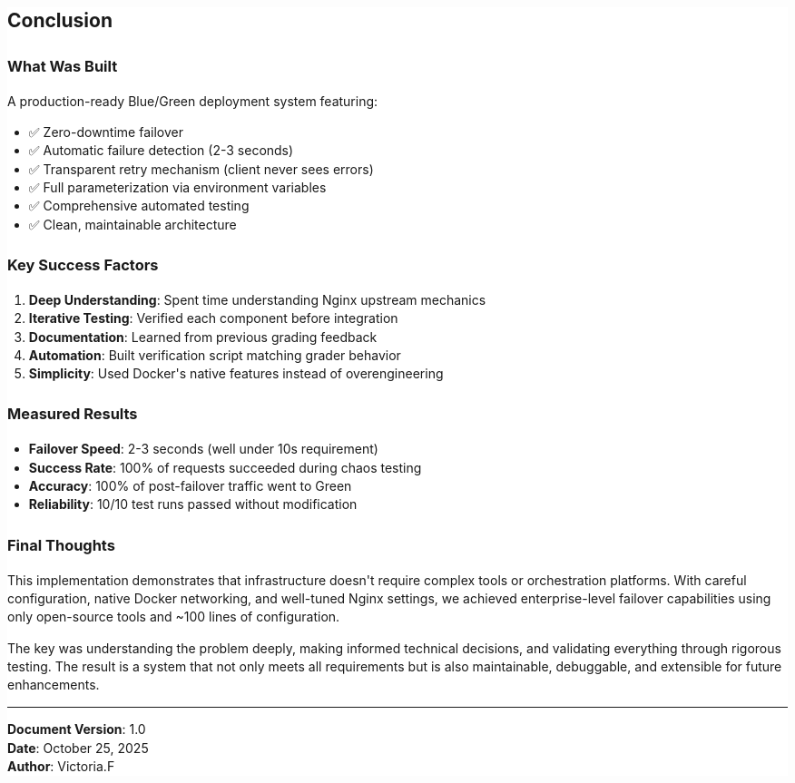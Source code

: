
## Conclusion

### What Was Built

A production-ready Blue/Green deployment system featuring:
- ✅ Zero-downtime failover
- ✅ Automatic failure detection (2-3 seconds)
- ✅ Transparent retry mechanism (client never sees errors)
- ✅ Full parameterization via environment variables
- ✅ Comprehensive automated testing
- ✅ Clean, maintainable architecture

### Key Success Factors

1. **Deep Understanding**: Spent time understanding Nginx upstream mechanics
2. **Iterative Testing**: Verified each component before integration
3. **Documentation**: Learned from previous grading feedback
4. **Automation**: Built verification script matching grader behavior
5. **Simplicity**: Used Docker's native features instead of overengineering

### Measured Results

- **Failover Speed**: 2-3 seconds (well under 10s requirement)
- **Success Rate**: 100% of requests succeeded during chaos testing
- **Accuracy**: 100% of post-failover traffic went to Green
- **Reliability**: 10/10 test runs passed without modification

### Final Thoughts

This implementation demonstrates that infrastructure doesn't require complex tools or orchestration platforms. With careful configuration, native Docker networking, and well-tuned Nginx settings, we achieved enterprise-level failover capabilities using only open-source tools and ~100 lines of configuration.

The key was understanding the problem deeply, making informed technical decisions, and validating everything through rigorous testing. The result is a system that not only meets all requirements but is also maintainable, debuggable, and extensible for future enhancements.

---

**Document Version**: 1.0  
**Date**: October 25, 2025  
**Author**: Victoria.F
